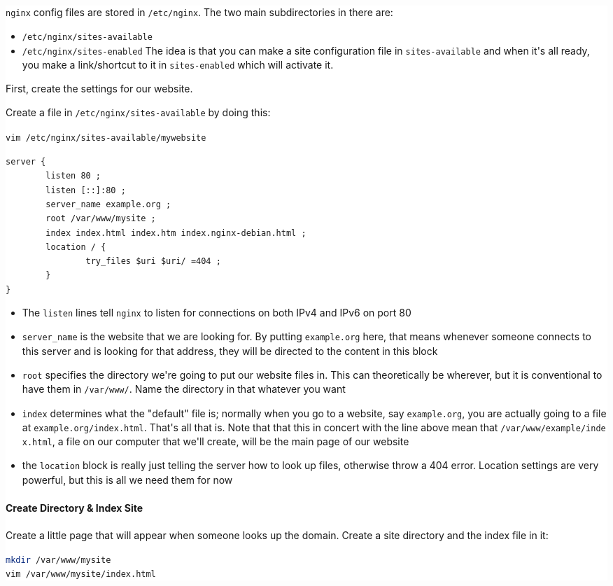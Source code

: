 `nginx` config files are stored in `/etc/nginx`. The two main subdirectories in
there are: 
- `/etc/nginx/sites-available` 
- `/etc/nginx/sites-enabled` 
The idea is that you can make a site configuration file in `sites-available`
and when it's all ready, you make a link/shortcut to it in `sites-enabled`
which will activate it.

First, create the settings for our website.

Create a file in `/etc/nginx/sites-available` by doing this:

```bash
vim /etc/nginx/sites-available/mywebsite
```
```
server {
        listen 80 ;
        listen [::]:80 ;
        server_name example.org ;
        root /var/www/mysite ;
        index index.html index.htm index.nginx-debian.html ;
        location / {
                try_files $uri $uri/ =404 ;
        }
}
```

- The `listen` lines tell `nginx` to listen for connections on both IPv4 and
IPv6 on port 80

- `server_name` is the website that we are looking for. By putting
`example.org` here, that means whenever someone connects to this server and is
looking for that address, they will be directed to the content in this block

- `root` specifies the directory we're going to put our website files in. This
can theoretically be wherever, but it is conventional to have them in
`/var/www/`. Name the directory in that whatever you want

- `index` determines what the "default" file is; normally when you go to a
website, say `example.org`, you are actually going to a file at
`example.org/index.html`. That's all that is. Note that that this in concert
with the line above mean that `/var/www/example/index.html`, a file on our
computer that we'll create, will be the main page of our website

- the `location` block is really just telling the server how to look up files,
otherwise throw a 404 error. Location settings are very powerful, but this is
all we need them for now

#### Create Directory & Index Site

Create a little page that will appear when someone looks up the domain. Create
a site directory and the index file in it:

```bash
mkdir /var/www/mysite
vim /var/www/mysite/index.html
```

